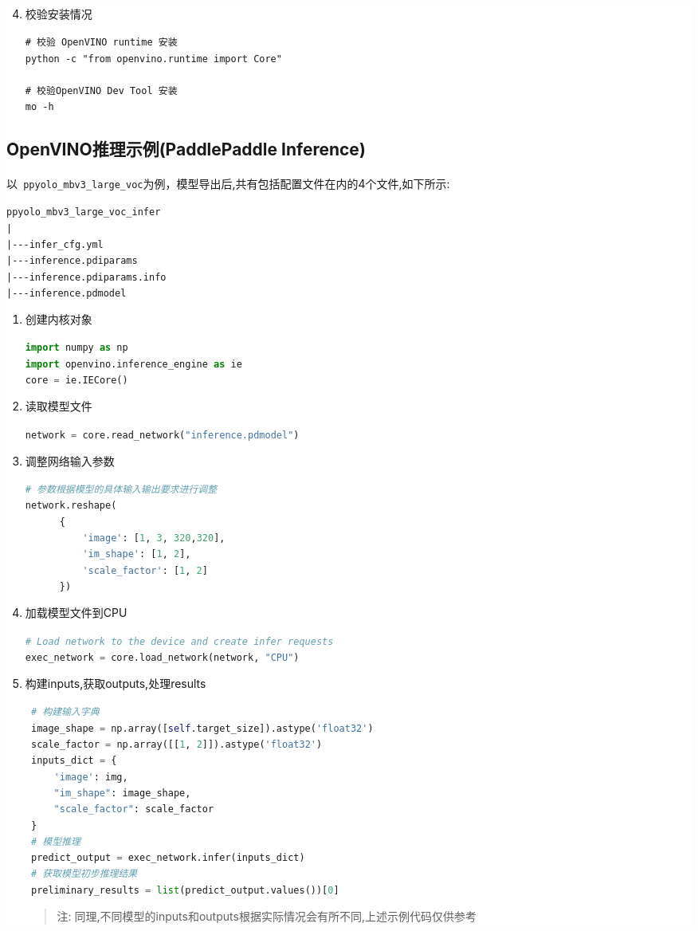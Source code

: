   4. 校验安装情况
     ```
	 # 校验 OpenVINO runtime 安装
	 python -c "from openvino.runtime import Core"
	 
	 # 校验OpenVINO Dev Tool 安装
	 mo -h
	 ```
## OpenVINO推理示例(PaddlePaddle Inference)
以` ppyolo_mbv3_large_voc`为例，模型导出后,共有包括配置文件在内的4个文件,如下所示:
   ```text
   ppyolo_mbv3_large_voc_infer
   |
   |---infer_cfg.yml
   |---inference.pdiparams
   |---inference.pdiparams.info
   |---inference.pdmodel
   ```
   1. 创建内核对象
	   ```python
	   import numpy as np
	   import openvino.inference_engine as ie
	   core = ie.IECore()
	   ```
2. 读取模型文件
   ```python
   network = core.read_network("inference.pdmodel")
   ```
   
3. 调整网络输入参数
   ```python
   # 参数根据模型的具体输入输出要求进行调整
   network.reshape(
         {
             'image': [1, 3, 320,320],
             'im_shape': [1, 2],
             'scale_factor': [1, 2]
         })
   ```
4. 加载模型文件到CPU
   ```python
   # Load network to the device and create infer requests
   exec_network = core.load_network(network, "CPU")
   ```
5. 构建inputs,获取outputs,处理results
   ```python
    # 构建输入字典
    image_shape = np.array([self.target_size]).astype('float32')
    scale_factor = np.array([[1, 2]]).astype('float32')
    inputs_dict = {
        'image': img,
        "im_shape": image_shape,
        "scale_factor": scale_factor
    }
    # 模型推理
    predict_output = exec_network.infer(inputs_dict)
    # 获取模型初步推理结果
    preliminary_results = list(predict_output.values())[0]
   ```
   >注: 同理,不同模型的inputs和outputs根据实际情况会有所不同,上述示例代码仅供参考
